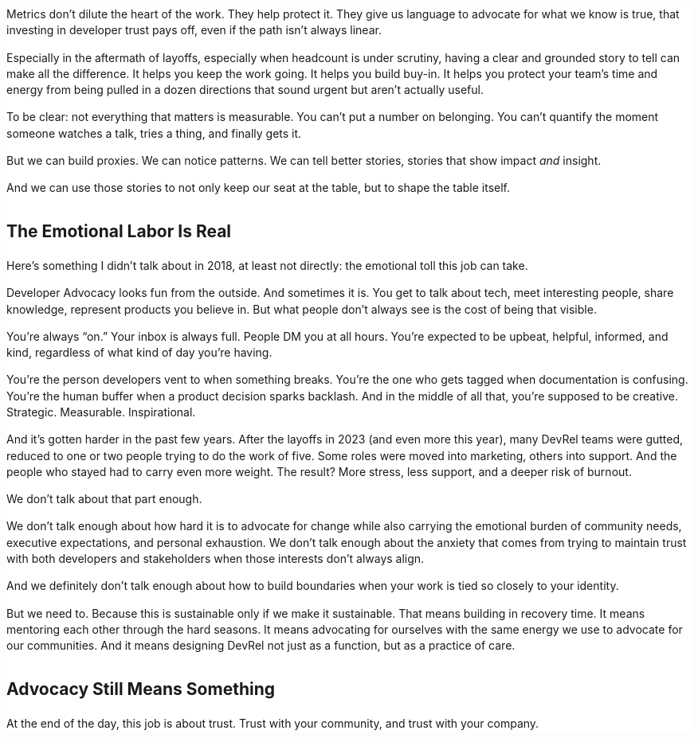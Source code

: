 Metrics don’t dilute the heart of the work. They help protect it. They give us language to advocate for what we know is true, that investing in developer trust pays off, even if the path isn’t always linear.

Especially in the aftermath of layoffs, especially when headcount is under scrutiny, having a clear and grounded story to tell can make all the difference. It helps you keep the work going. It helps you build buy-in. It helps you protect your team’s time and energy from being pulled in a dozen directions that sound urgent but aren’t actually useful.

To be clear: not everything that matters is measurable. You can’t put a number on belonging. You can’t quantify the moment someone watches a talk, tries a thing, and finally gets it.

But we can build proxies. We can notice patterns. We can tell better stories, stories that show impact *and* insight.

And we can use those stories to not only keep our seat at the table, but to shape the table itself.


## The Emotional Labor Is Real

Here’s something I didn’t talk about in 2018, at least not directly: the emotional toll this job can take.

Developer Advocacy looks fun from the outside. And sometimes it is. You get to talk about tech, meet interesting people, share knowledge, represent products you believe in. But what people don’t always see is the cost of being that visible.

You’re always “on.” Your inbox is always full. People DM you at all hours. You’re expected to be upbeat, helpful, informed, and kind, regardless of what kind of day you’re having.

You’re the person developers vent to when something breaks. You’re the one who gets tagged when documentation is confusing. You’re the human buffer when a product decision sparks backlash. And in the middle of all that, you’re supposed to be creative. Strategic. Measurable. Inspirational.

And it’s gotten harder in the past few years. After the layoffs in 2023 (and even more this year), many DevRel teams were gutted, reduced to one or two people trying to do the work of five. Some roles were moved into marketing, others into support. And the people who stayed had to carry even more weight. The result? More stress, less support, and a deeper risk of burnout.

We don’t talk about that part enough.

We don’t talk enough about how hard it is to advocate for change while also carrying the emotional burden of community needs, executive expectations, and personal exhaustion. We don’t talk enough about the anxiety that comes from trying to maintain trust with both developers and stakeholders when those interests don’t always align.

And we definitely don’t talk enough about how to build boundaries when your work is tied so closely to your identity.

But we need to. Because this is sustainable only if we make it sustainable. That means building in recovery time. It means mentoring each other through the hard seasons. It means advocating for ourselves with the same energy we use to advocate for our communities. And it means designing DevRel not just as a function, but as a practice of care.

## Advocacy Still Means Something

At the end of the day, this job is about trust. Trust with your community, and trust with your company.

